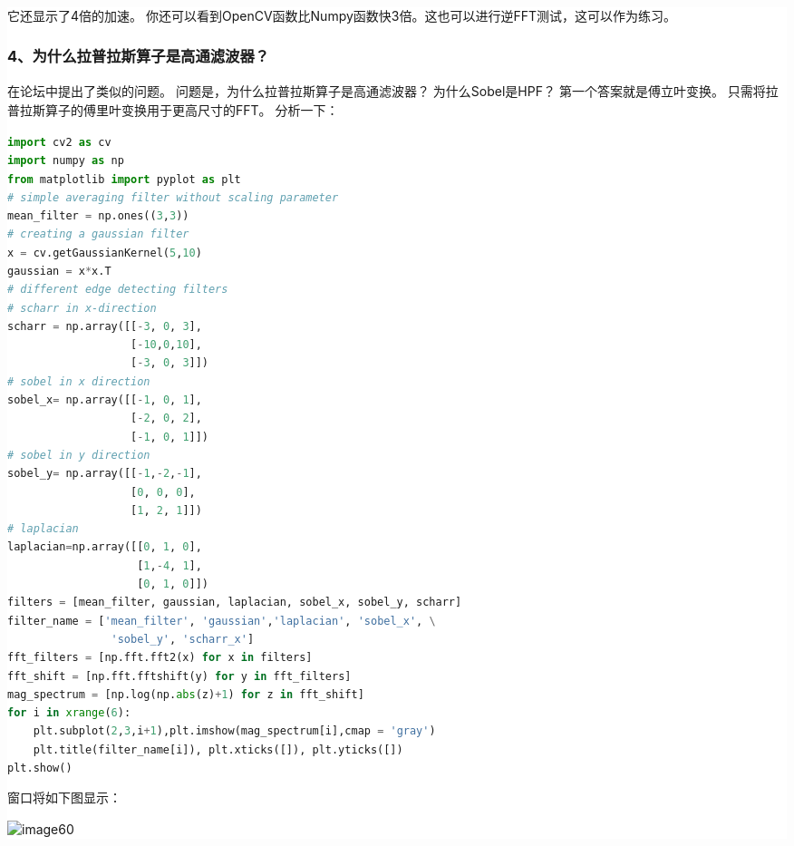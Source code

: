 它还显示了4倍的加速。 你还可以看到OpenCV函数比Numpy函数快3倍。这也可以进行逆FFT测试，这可以作为练习。

### 4、为什么拉普拉斯算子是高通滤波器？

在论坛中提出了类似的问题。 问题是，为什么拉普拉斯算子是高通滤波器？ 为什么Sobel是HPF？ 第一个答案就是傅立叶变换。 只需将拉普拉斯算子的傅里叶变换用于更高尺寸的FFT。 分析一下：

```python
import cv2 as cv
import numpy as np
from matplotlib import pyplot as plt
# simple averaging filter without scaling parameter
mean_filter = np.ones((3,3))
# creating a gaussian filter
x = cv.getGaussianKernel(5,10)
gaussian = x*x.T
# different edge detecting filters
# scharr in x-direction
scharr = np.array([[-3, 0, 3],
                   [-10,0,10],
                   [-3, 0, 3]])
# sobel in x direction
sobel_x= np.array([[-1, 0, 1],
                   [-2, 0, 2],
                   [-1, 0, 1]])
# sobel in y direction
sobel_y= np.array([[-1,-2,-1],
                   [0, 0, 0],
                   [1, 2, 1]])
# laplacian
laplacian=np.array([[0, 1, 0],
                    [1,-4, 1],
                    [0, 1, 0]])
filters = [mean_filter, gaussian, laplacian, sobel_x, sobel_y, scharr]
filter_name = ['mean_filter', 'gaussian','laplacian', 'sobel_x', \
                'sobel_y', 'scharr_x']
fft_filters = [np.fft.fft2(x) for x in filters]
fft_shift = [np.fft.fftshift(y) for y in fft_filters]
mag_spectrum = [np.log(np.abs(z)+1) for z in fft_shift]
for i in xrange(6):
    plt.subplot(2,3,i+1),plt.imshow(mag_spectrum[i],cmap = 'gray')
    plt.title(filter_name[i]), plt.xticks([]), plt.yticks([])
plt.show()
```

窗口将如下图显示：

![image60](https://docs.opencv.org/4.0.0/fft5.jpg)
